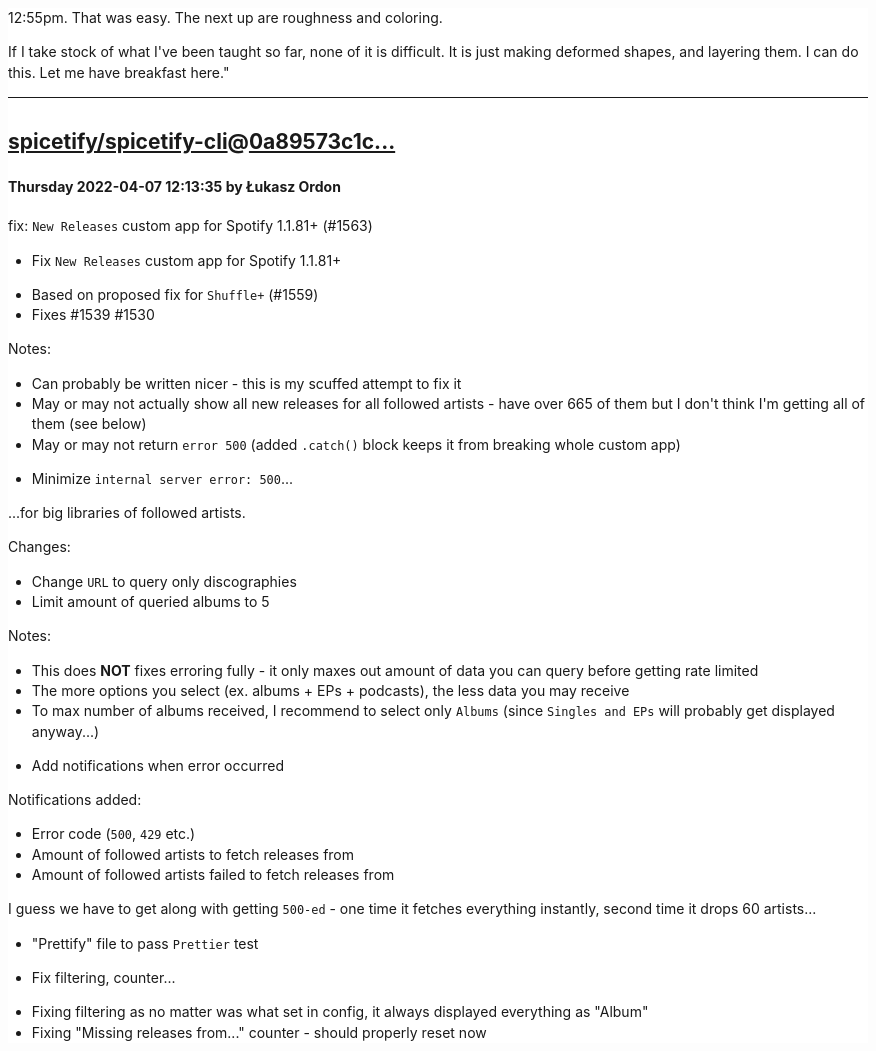12:55pm. That was easy. The next up are roughness and coloring.

If I take stock of what I've been taught so far, none of it is difficult. It is just making deformed shapes, and layering them. I can do this. Let me have breakfast here."

---
## [spicetify/spicetify-cli](https://github.com/spicetify/spicetify-cli)@[0a89573c1c...](https://github.com/spicetify/spicetify-cli/commit/0a89573c1ce2f4ed3f4cdaac7651bc34dffb3a0a)
#### Thursday 2022-04-07 12:13:35 by Łukasz Ordon

fix: `New Releases` custom app for Spotify 1.1.81+ (#1563)

* Fix `New Releases` custom app for Spotify 1.1.81+

- Based on proposed fix for `Shuffle+` (#1559)
- Fixes #1539 #1530 

Notes:
- Can probably be written nicer - this is my scuffed attempt to fix it
- May or may not actually show all new releases for all followed artists - have over 665 of them but I don't think I'm getting all of them (see below)
- May or may not return `error 500` (added `.catch()` block keeps it from breaking whole custom app)

* Minimize `internal server error: 500`...

...for big libraries of followed artists.

Changes:
- Change `URL` to query only discographies
- Limit amount of queried albums to 5

Notes:
- This does **NOT** fixes erroring fully - it only maxes out amount of data you can query before getting rate limited
- The more options you select (ex. albums + EPs + podcasts), the less data you may receive
- To max number of albums received, I recommend to select only `Albums` (since `Singles and EPs` will probably get displayed anyway...)

* Add notifications when error occurred

Notifications added:
- Error code (`500`, `429` etc.)
- Amount of followed artists to fetch releases from
- Amount of followed artists failed to fetch releases from

I guess we have to get along with getting `500-ed` - one time it fetches everything instantly, second time it drops 60 artists...

* "Prettify" file to pass `Prettier` test

* Fix filtering, counter...

- Fixing filtering as no matter was what set in config, it always displayed everything as "Album"
- Fixing "Missing releases from..." counter - should properly reset now
